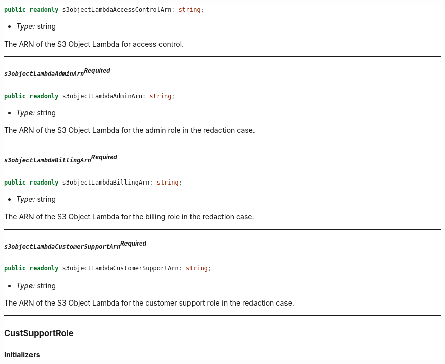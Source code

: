 ```typescript
public readonly s3objectLambdaAccessControlArn: string;
```

- *Type:* string

The ARN of the S3 Object Lambda for access control.

---

##### `s3objectLambdaAdminArn`<sup>Required</sup> <a name="s3objectLambdaAdminArn" id="cdk-comprehend-s3olap.ComprehendS3olab.property.s3objectLambdaAdminArn"></a>

```typescript
public readonly s3objectLambdaAdminArn: string;
```

- *Type:* string

The ARN of the S3 Object Lambda for the admin role in the redaction case.

---

##### `s3objectLambdaBillingArn`<sup>Required</sup> <a name="s3objectLambdaBillingArn" id="cdk-comprehend-s3olap.ComprehendS3olab.property.s3objectLambdaBillingArn"></a>

```typescript
public readonly s3objectLambdaBillingArn: string;
```

- *Type:* string

The ARN of the S3 Object Lambda for the billing role in the redaction case.

---

##### `s3objectLambdaCustomerSupportArn`<sup>Required</sup> <a name="s3objectLambdaCustomerSupportArn" id="cdk-comprehend-s3olap.ComprehendS3olab.property.s3objectLambdaCustomerSupportArn"></a>

```typescript
public readonly s3objectLambdaCustomerSupportArn: string;
```

- *Type:* string

The ARN of the S3 Object Lambda for the customer support role in the redaction case.

---


### CustSupportRole <a name="CustSupportRole" id="cdk-comprehend-s3olap.CustSupportRole"></a>

#### Initializers <a name="Initializers" id="cdk-comprehend-s3olap.CustSupportRole.Initializer"></a>
